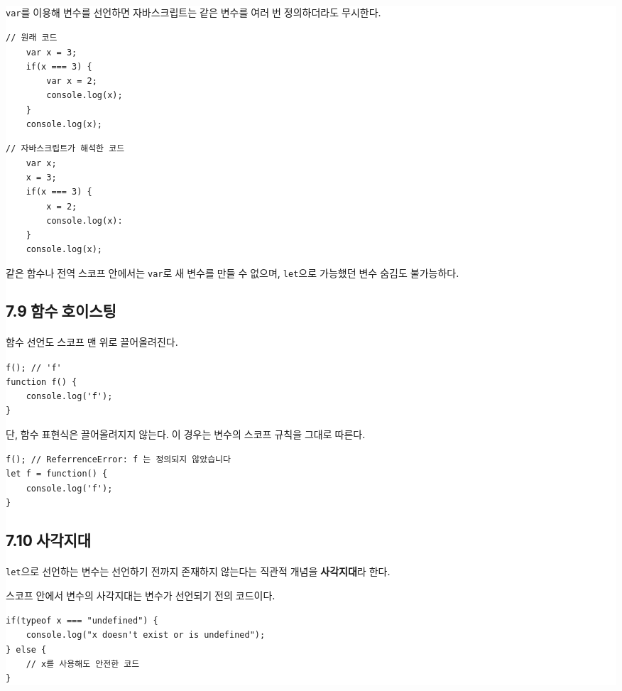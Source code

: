 `var`를 이용해 변수를 선언하면 자바스크립트는 같은 변수를 여러 번 정의하더라도 무시한다.

```
// 원래 코드
    var x = 3;
    if(x === 3) {
        var x = 2;
        console.log(x);
    }
    console.log(x);
```
```
// 자바스크립트가 해석한 코드
    var x;
    x = 3;
    if(x === 3) {
        x = 2;
        console.log(x):
    }
    console.log(x);
```

같은 함수나 전역 스코프 안에서는 `var`로 새 변수를 만들 수 없으며, `let`으로 가능했던 변수 숨김도 불가능하다.

## 7.9 함수 호이스팅

함수 선언도 스코프 맨 위로 끌어올려진다.

```
f(); // 'f'
function f() {
    console.log('f');
}
```

단, 함수 표현식은 끌어올려지지 않는다. 이 경우는 변수의 스코프 규칙을 그대로 따른다.

```
f(); // ReferrenceError: f 는 정의되지 않았습니다
let f = function() {
    console.log('f');
}
```

## 7.10 사각지대

`let`으로 선언하는 변수는 선언하기 전까지 존재하지 않는다는 직관적 개념을 **사각지대**라 한다.

스코프 안에서 변수의 사각지대는 변수가 선언되기 전의 코드이다.

```
if(typeof x === "undefined") {
    console.log("x doesn't exist or is undefined");
} else {
    // x를 사용해도 안전한 코드
}
```
